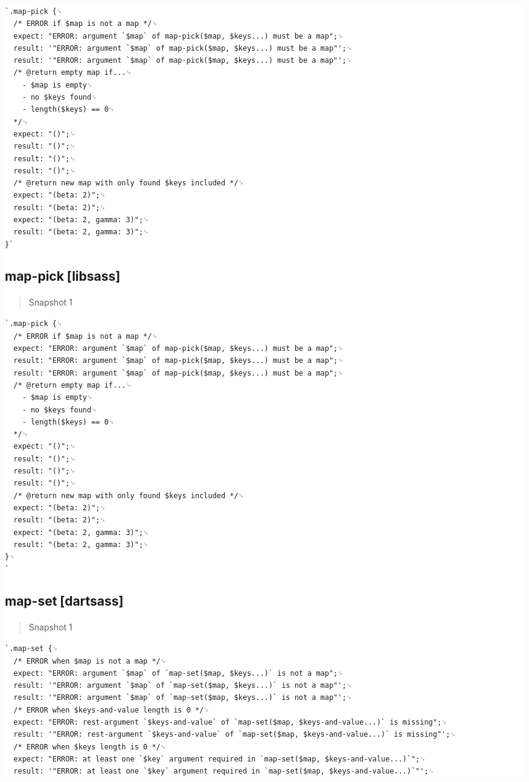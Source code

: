     `.map-pick {␊
      /* ERROR if $map is not a map */␊
      expect: "ERROR: argument `$map` of map-pick($map, $keys...) must be a map";␊
      result: '"ERROR: argument `$map` of map-pick($map, $keys...) must be a map"';␊
      result: '"ERROR: argument `$map` of map-pick($map, $keys...) must be a map"';␊
      /* @return empty map if...␊
        - $map is empty␊
        - no $keys found␊
        - length($keys) == 0␊
      */␊
      expect: "()";␊
      result: "()";␊
      result: "()";␊
      result: "()";␊
      /* @return new map with only found $keys included */␊
      expect: "(beta: 2)";␊
      result: "(beta: 2)";␊
      expect: "(beta: 2, gamma: 3)";␊
      result: "(beta: 2, gamma: 3)";␊
    }`

## map-pick [libsass]

> Snapshot 1

    `.map-pick {␊
      /* ERROR if $map is not a map */␊
      expect: "ERROR: argument `$map` of map-pick($map, $keys...) must be a map";␊
      result: "ERROR: argument `$map` of map-pick($map, $keys...) must be a map";␊
      result: "ERROR: argument `$map` of map-pick($map, $keys...) must be a map";␊
      /* @return empty map if...␊
        - $map is empty␊
        - no $keys found␊
        - length($keys) == 0␊
      */␊
      expect: "()";␊
      result: "()";␊
      result: "()";␊
      result: "()";␊
      /* @return new map with only found $keys included */␊
      expect: "(beta: 2)";␊
      result: "(beta: 2)";␊
      expect: "(beta: 2, gamma: 3)";␊
      result: "(beta: 2, gamma: 3)";␊
    }␊
    `

## map-set [dartsass]

> Snapshot 1

    `.map-set {␊
      /* ERROR when $map is not a map */␊
      expect: "ERROR: argument `$map` of `map-set($map, $keys...)` is not a map";␊
      result: '"ERROR: argument `$map` of `map-set($map, $keys...)` is not a map"';␊
      result: '"ERROR: argument `$map` of `map-set($map, $keys...)` is not a map"';␊
      /* ERROR when $keys-and-value length is 0 */␊
      expect: "ERROR: rest-argument `$keys-and-value` of `map-set($map, $keys-and-value...)` is missing";␊
      result: '"ERROR: rest-argument `$keys-and-value` of `map-set($map, $keys-and-value...)` is missing"';␊
      /* ERROR when $keys length is 0 */␊
      expect: "ERROR: at least one `$key` argument required in `map-set($map, $keys-and-value...)`";␊
      result: '"ERROR: at least one `$key` argument required in `map-set($map, $keys-and-value...)`"';␊